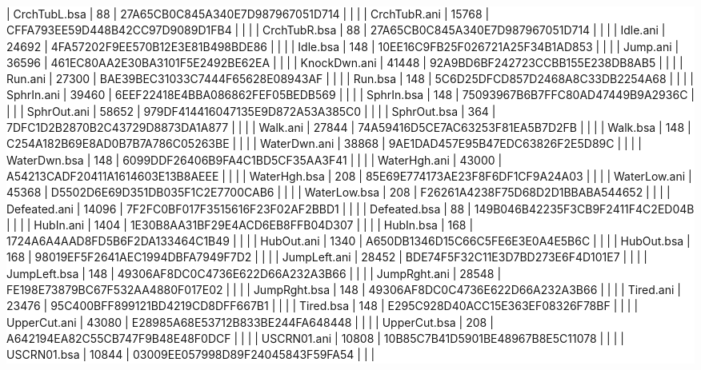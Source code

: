 | CrchTubL.bsa | 88 | 27A65CB0C845A340E7D987967051D714 |  |  |
| CrchTubR.ani | 15768 | CFFA793EE59D448B42CC97D9089D1FB4 |  |  |
| CrchTubR.bsa | 88 | 27A65CB0C845A340E7D987967051D714 |  |  |
| Idle.ani | 24692 | 4FA57202F9EE570B12E3E81B498BDE86 |  |  |
| Idle.bsa | 148 | 10EE16C9FB25F026721A25F34B1AD853 |  |  |
| Jump.ani | 36596 | 461EC80AA2E30BA3101F5E2492BE62EA |  |  |
| KnockDwn.ani | 41448 | 92A9BD6BF242723CCBB155E238DB8AB5 |  |  |
| Run.ani | 27300 | BAE39BEC31033C7444F65628E08943AF |  |  |
| Run.bsa | 148 | 5C6D25DFCD857D2468A8C33DB2254A68 |  |  |
| SphrIn.ani | 39460 | 6EEF22418E4BBA086862FEF05BEDB569 |  |  |
| SphrIn.bsa | 148 | 75093967B6B7FFC80AD47449B9A2936C |  |  |
| SphrOut.ani | 58652 | 979DF414416047135E9D872A53A385C0 |  |  |
| SphrOut.bsa | 364 | 7DFC1D2B2870B2C43729D8873DA1A877 |  |  |
| Walk.ani | 27844 | 74A59416D5CE7AC63253F81EA5B7D2FB |  |  |
| Walk.bsa | 148 | C254A182B69E8AD0B7B7A786C05263BE |  |  |
| WaterDwn.ani | 38868 | 9AE1DAD457E95B47EDC63826F2E5D89C |  |  |
| WaterDwn.bsa | 148 | 6099DDF26406B9FA4C1BD5CF35AA3F41 |  |  |
| WaterHgh.ani | 43000 | A54213CADF20411A1614603E13B8AEEE |  |  |
| WaterHgh.bsa | 208 | 85E69E774173AE23F8F6DF1CF9A24A03 |  |  |
| WaterLow.ani | 45368 | D5502D6E69D351DB035F1C2E7700CAB6 |  |  |
| WaterLow.bsa | 208 | F26261A4238F75D68D2D1BBABA544652 |  |  |
| Defeated.ani | 14096 | 7F2FC0BF017F3515616F23F02AF2BBD1 |  |  |
| Defeated.bsa | 88 | 149B046B42235F3CB9F2411F4C2ED04B |  |  |
| HubIn.ani | 1404 | 1E30B8AA31BF29E4ACD6EB8FFB04D307 |  |  |
| HubIn.bsa | 168 | 1724A6A4AAD8FD5B6F2DA133464C1B49 |  |  |
| HubOut.ani | 1340 | A650DB1346D15C66C5FE6E3E0A4E5B6C |  |  |
| HubOut.bsa | 168 | 98019EF5F2641AEC1994DBFA7949F7D2 |  |  |
| JumpLeft.ani | 28452 | BDE74F5F32C11E3D7BD273E6F4D101E7 |  |  |
| JumpLeft.bsa | 148 | 49306AF8DC0C4736E622D66A232A3B66 |  |  |
| JumpRght.ani | 28548 | FE198E73879BC67F532AA4880F017E02 |  |  |
| JumpRght.bsa | 148 | 49306AF8DC0C4736E622D66A232A3B66 |  |  |
| Tired.ani | 23476 | 95C400BFF899121BD4219CD8DFF667B1 |  |  |
| Tired.bsa | 148 | E295C928D40ACC15E363EF08326F78BF |  |  |
| UpperCut.ani | 43080 | E28985A68E53712B833BE244FA648448 |  |  |
| UpperCut.bsa | 208 | A642194EA82C55CB747F9B48E48F0DCF |  |  |
| USCRN01.ani | 10808 | 10B85C7B41D5901BE48967B8E5C11078 |  |  |
| USCRN01.bsa | 10844 | 03009EE057998D89F24045843F59FA54 |  |  |
